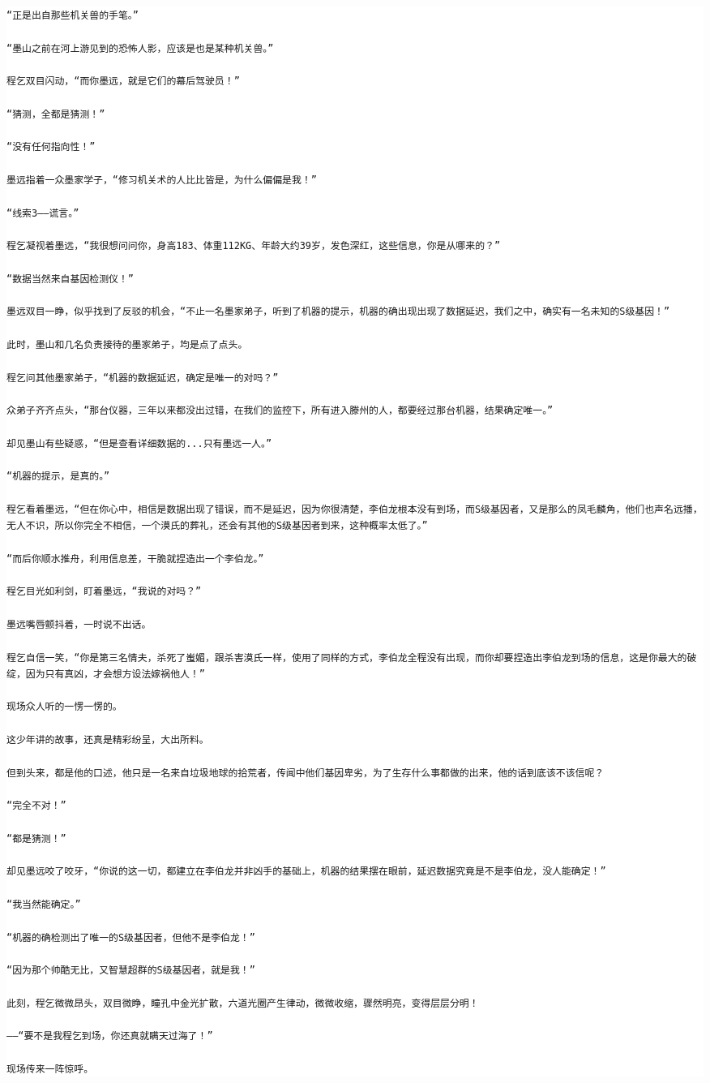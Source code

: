     “正是出自那些机关兽的手笔。”

    “墨山之前在河上游见到的恐怖人影，应该是也是某种机关兽。”

    程乞双目闪动，“而你墨远，就是它们的幕后驾驶员！”

    “猜测，全都是猜测！”

    “没有任何指向性！”

    墨远指着一众墨家学子，“修习机关术的人比比皆是，为什么偏偏是我！”

    “线索3——谎言。”

    程乞凝视着墨远，“我很想问问你，身高183、体重112KG、年龄大约39岁，发色深红，这些信息，你是从哪来的？”

    “数据当然来自基因检测仪！”

    墨远双目一睁，似乎找到了反驳的机会，“不止一名墨家弟子，听到了机器的提示，机器的确出现出现了数据延迟，我们之中，确实有一名未知的S级基因！”

    此时，墨山和几名负责接待的墨家弟子，均是点了点头。

    程乞问其他墨家弟子，“机器的数据延迟，确定是唯一的对吗？”

    众弟子齐齐点头，“那台仪器，三年以来都没出过错，在我们的监控下，所有进入滕州的人，都要经过那台机器，结果确定唯一。”

    却见墨山有些疑惑，“但是查看详细数据的...只有墨远一人。”

    “机器的提示，是真的。”

    程乞看着墨远，“但在你心中，相信是数据出现了错误，而不是延迟，因为你很清楚，李伯龙根本没有到场，而S级基因者，又是那么的凤毛麟角，他们也声名远播，无人不识，所以你完全不相信，一个漠氏的葬礼，还会有其他的S级基因者到来，这种概率太低了。”

    “而后你顺水推舟，利用信息差，干脆就捏造出一个李伯龙。”

    程乞目光如利剑，盯着墨远，“我说的对吗？”

    墨远嘴唇颤抖着，一时说不出话。

    程乞自信一笑，“你是第三名情夫，杀死了蚩媚，跟杀害漠氏一样，使用了同样的方式，李伯龙全程没有出现，而你却要捏造出李伯龙到场的信息，这是你最大的破绽，因为只有真凶，才会想方设法嫁祸他人！”

    现场众人听的一愣一愣的。

    这少年讲的故事，还真是精彩纷呈，大出所料。

    但到头来，都是他的口述，他只是一名来自垃圾地球的拾荒者，传闻中他们基因卑劣，为了生存什么事都做的出来，他的话到底该不该信呢？

    “完全不对！”

    “都是猜测！”

    却见墨远咬了咬牙，“你说的这一切，都建立在李伯龙并非凶手的基础上，机器的结果摆在眼前，延迟数据究竟是不是李伯龙，没人能确定！”

    “我当然能确定。”

    “机器的确检测出了唯一的S级基因者，但他不是李伯龙！”

    “因为那个帅酷无比，又智慧超群的S级基因者，就是我！”

    此刻，程乞微微昂头，双目微睁，瞳孔中金光扩散，六道光圈产生律动，微微收缩，骤然明亮，变得层层分明！

    ——“要不是我程乞到场，你还真就瞒天过海了！”

    现场传来一阵惊呼。
